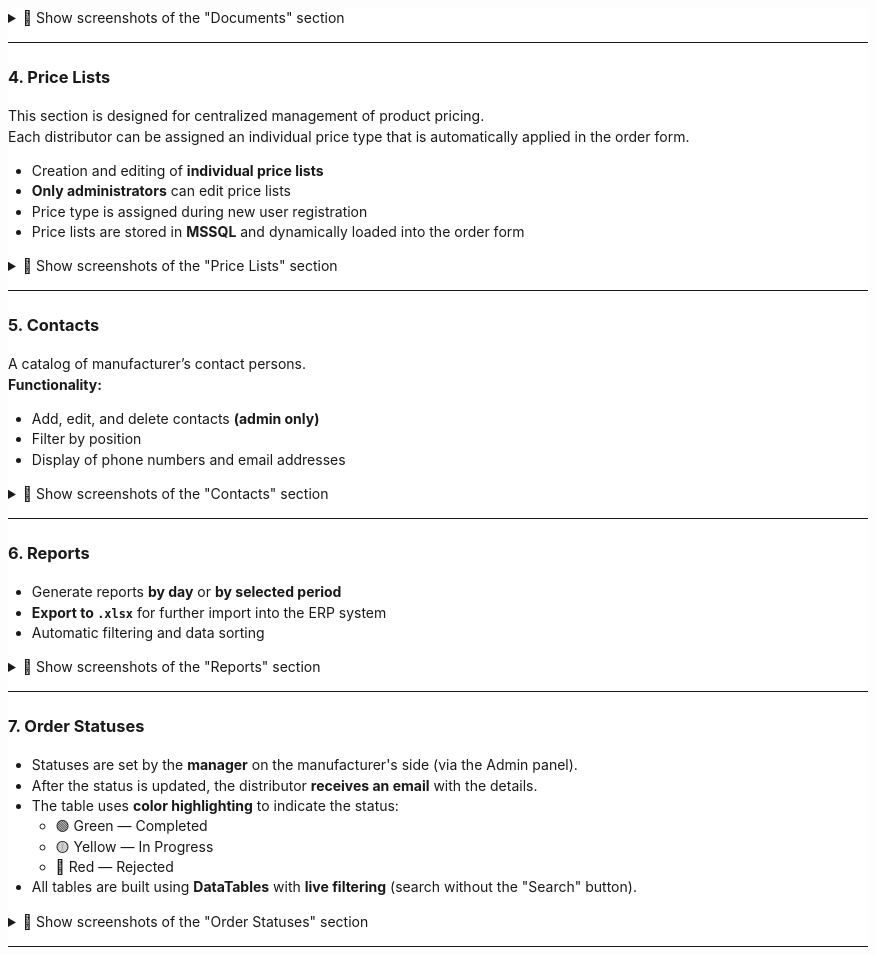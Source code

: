 <details><summary>📸 Show screenshots of the "Documents" section</summary></details>

---

### 4. Price Lists

This section is designed for centralized management of product pricing.  
Each distributor can be assigned an individual price type that is automatically applied in the order form.

- Creation and editing of **individual price lists**
- **Only administrators** can edit price lists
- Price type is assigned during new user registration
- Price lists are stored in **MSSQL** and dynamically loaded into the order form

<details><summary>📸 Show screenshots of the "Price Lists" section</summary></details>

---

### 5. Contacts

A catalog of manufacturer’s contact persons.  
**Functionality:**  
- Add, edit, and delete contacts **(admin only)**  
- Filter by position  
- Display of phone numbers and email addresses

<details><summary>📸 Show screenshots of the "Contacts" section</summary></details>

---

### 6. Reports

- Generate reports **by day** or **by selected period**  
- **Export to `.xlsx`** for further import into the ERP system  
- Automatic filtering and data sorting  

<details><summary>📸 Show screenshots of the "Reports" section</summary></details>

---

### 7. Order Statuses

- Statuses are set by the **manager** on the manufacturer's side (via the Admin panel).
- After the status is updated, the distributor **receives an email** with the details.
- The table uses **color highlighting** to indicate the status:
  - 🟢 Green — Completed  
  - 🟡 Yellow — In Progress  
  - 🔴 Red — Rejected
- All tables are built using **DataTables** with **live filtering** (search without the "Search" button).

<details><summary>📸 Show screenshots of the "Order Statuses" section</summary></details>

---
